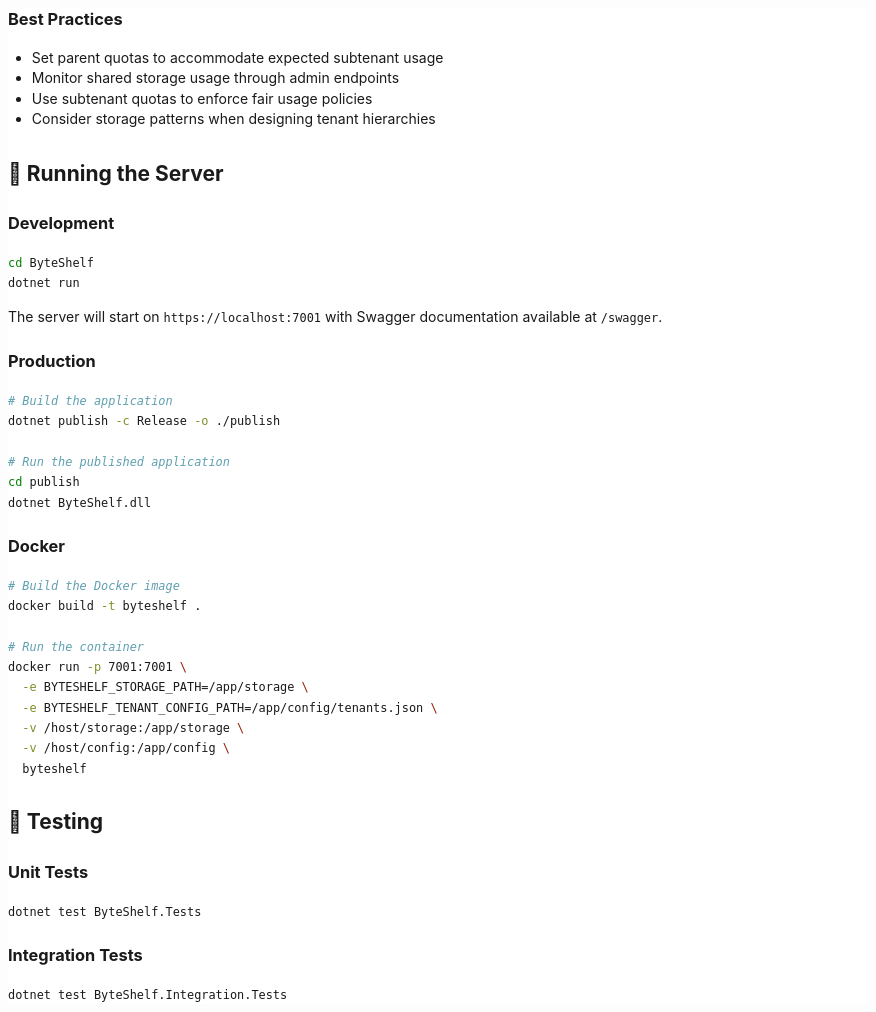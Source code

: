### Best Practices
- Set parent quotas to accommodate expected subtenant usage
- Monitor shared storage usage through admin endpoints
- Use subtenant quotas to enforce fair usage policies
- Consider storage patterns when designing tenant hierarchies

## 🚀 Running the Server

### Development
```bash
cd ByteShelf
dotnet run
```

The server will start on `https://localhost:7001` with Swagger documentation available at `/swagger`.

### Production
```bash
# Build the application
dotnet publish -c Release -o ./publish

# Run the published application
cd publish
dotnet ByteShelf.dll
```

### Docker
```bash
# Build the Docker image
docker build -t byteshelf .

# Run the container
docker run -p 7001:7001 \
  -e BYTESHELF_STORAGE_PATH=/app/storage \
  -e BYTESHELF_TENANT_CONFIG_PATH=/app/config/tenants.json \
  -v /host/storage:/app/storage \
  -v /host/config:/app/config \
  byteshelf
```

## 🧪 Testing

### Unit Tests
```bash
dotnet test ByteShelf.Tests
```

### Integration Tests
```bash
dotnet test ByteShelf.Integration.Tests
```
